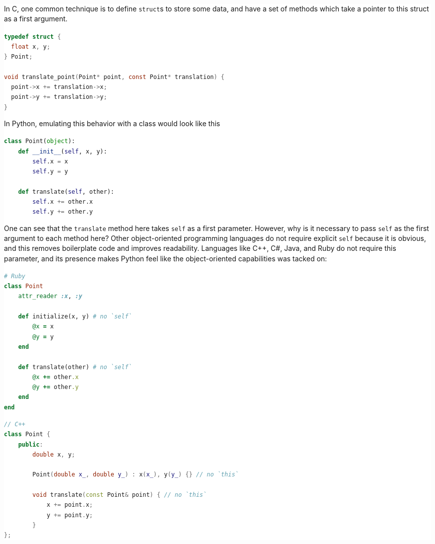 In C, one common technique is to define `struct`s to store some data, and have a set of methods which take a pointer to this struct as a first argument.

```c
typedef struct {
  float x, y;
} Point;

void translate_point(Point* point, const Point* translation) {
  point->x += translation->x;
  point->y += translation->y;
}
```

In Python, emulating this behavior with a class would look like this

```python
class Point(object):
    def __init__(self, x, y):
        self.x = x
        self.y = y
    
    def translate(self, other):
        self.x += other.x
        self.y += other.y
```

One can see that the `translate` method here takes `self` as a first parameter.
However, why is it necessary to pass `self` as the first argument to each method here?
Other object-oriented programming languages do not require explicit `self` because it is obvious, and this removes boilerplate code and improves readability.
Languages like C++, C#, Java, and Ruby do not require this parameter, and its presence makes Python feel like the object-oriented capabilities was tacked on:

```ruby
# Ruby
class Point
    attr_reader :x, :y
    
    def initialize(x, y) # no `self`
        @x = x
        @y = y
    end
    
    def translate(other) # no `self`
        @x += other.x
        @y += other.y
    end
end
```

```c++
// C++
class Point {
    public:
        double x, y;
    
        Point(double x_, double y_) : x(x_), y(y_) {} // no `this`
        
        void translate(const Point& point) { // no `this`
            x += point.x;
            y += point.y;
        }
};
```
